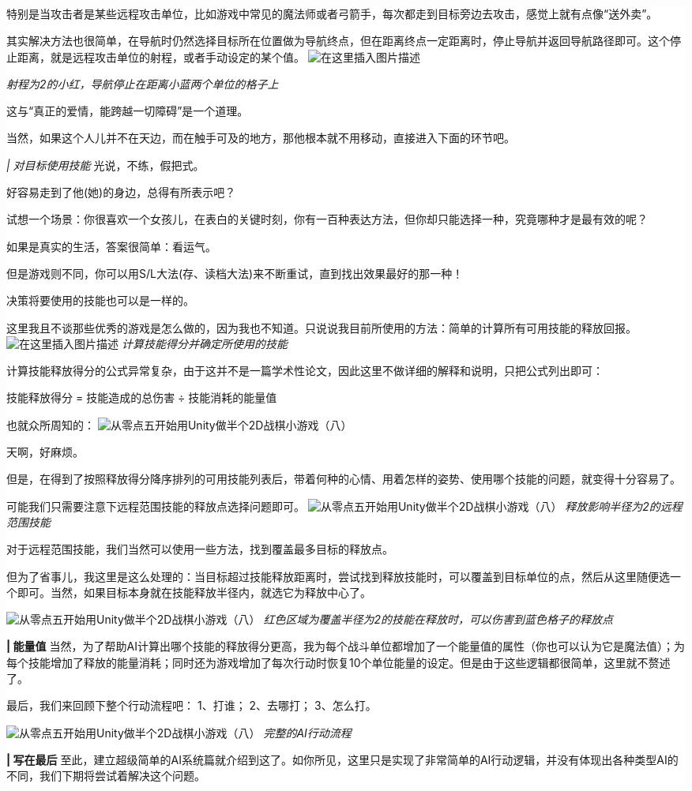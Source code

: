 特别是当攻击者是某些远程攻击单位，比如游戏中常见的魔法师或者弓箭手，每次都走到目标旁边去攻击，感觉上就有点像“送外卖”。

其实解决方法也很简单，在导航时仍然选择目标所在位置做为导航终点，但在距离终点一定距离时，停止导航并返回导航路径即可。这个停止距离，就是远程攻击单位的射程，或者手动设定的某个值。
![在这里插入图片描述](https://imgconvert.csdnimg.cn/aHR0cDovL2dhZGltZy0xMDA0NTEzNy5pbWFnZS5teXFjbG91ZC5jb20vMjAxOTAzMTEvNWM4NWMzYzFjMTA4Yi5wbmc?x-oss-process=image/format,png)

*射程为2的小红，导航停止在距离小蓝两个单位的格子上*

这与“真正的爱情，能跨越一切障碍”是一个道理。

当然，如果这个人儿并不在天边，而在触手可及的地方，那他根本就不用移动，直接进入下面的环节吧。

*|  对目标使用技能*
光说，不练，假把式。

好容易走到了他(她)的身边，总得有所表示吧？

试想一个场景：你很喜欢一个女孩儿，在表白的关键时刻，你有一百种表达方法，但你却只能选择一种，究竟哪种才是最有效的呢？

如果是真实的生活，答案很简单：看运气。

但是游戏则不同，你可以用S/L大法(存、读档大法)来不断重试，直到找出效果最好的那一种！

决策将要使用的技能也可以是一样的。

这里我且不谈那些优秀的游戏是怎么做的，因为我也不知道。只说说我目前所使用的方法：简单的计算所有可用技能的释放回报。
![在这里插入图片描述](https://imgconvert.csdnimg.cn/aHR0cDovL2dhZGltZy0xMDA0NTEzNy5pbWFnZS5teXFjbG91ZC5jb20vMjAxOTAzMTEvNWM4NWMzZDQxMDgwOC5wbmc?x-oss-process=image/format,png)
*计算技能得分并确定所使用的技能*

计算技能释放得分的公式异常复杂，由于这并不是一篇学术性论文，因此这里不做详细的解释和说明，只把公式列出即可：

技能释放得分 = 技能造成的总伤害 ÷ 技能消耗的能量值

也就众所周知的：
![从零点五开始用Unity做半个2D战棋小游戏（八）](https://imgconvert.csdnimg.cn/aHR0cDovL2dhZGltZy0xMDA0NTEzNy5pbWFnZS5teXFjbG91ZC5jb20vMjAxOTAzMTEvNWM4NWMzZWUyMmFkNC5wbmc?x-oss-process=image/format,png)


天啊，好麻烦。

但是，在得到了按照释放得分降序排列的可用技能列表后，带着何种的心情、用着怎样的姿势、使用哪个技能的问题，就变得十分容易了。

可能我们只需要注意下远程范围技能的释放点选择问题即可。
![从零点五开始用Unity做半个2D战棋小游戏（八）](https://imgconvert.csdnimg.cn/aHR0cDovL2dhZGltZy0xMDA0NTEzNy5pbWFnZS5teXFjbG91ZC5jb20vMjAxOTAzMTEvNWM4NWM0MjUyYTQzOS5wbmc?x-oss-process=image/format,png)
*释放影响半径为2的远程范围技能*

对于远程范围技能，我们当然可以使用一些方法，找到覆盖最多目标的释放点。

但为了省事儿，我这里是这么处理的：当目标超过技能释放距离时，尝试找到释放技能时，可以覆盖到目标单位的点，然后从这里随便选一个即可。当然，如果目标本身就在技能释放半径内，就选它为释放中心了。

![从零点五开始用Unity做半个2D战棋小游戏（八）](https://imgconvert.csdnimg.cn/aHR0cDovL2dhZGltZy0xMDA0NTEzNy5pbWFnZS5teXFjbG91ZC5jb20vMjAxOTAzMTEvNWM4NWM0MDI3ZDc4OC5wbmc?x-oss-process=image/format,png)
*红色区域为覆盖半径为2的技能在释放时，可以伤害到蓝色格子的释放点*

**|  能量值**
当然，为了帮助AI计算出哪个技能的释放得分更高，我为每个战斗单位都增加了一个能量值的属性（你也可以认为它是魔法值）；为每个技能增加了释放的能量消耗；同时还为游戏增加了每次行动时恢复10个单位能量的设定。但是由于这些逻辑都很简单，这里就不赘述了。

最后，我们来回顾下整个行动流程吧：
1、打谁；
2、去哪打；
3、怎么打。

![从零点五开始用Unity做半个2D战棋小游戏（八）](https://imgconvert.csdnimg.cn/aHR0cDovL2dhZGltZy0xMDA0NTEzNy5pbWFnZS5teXFjbG91ZC5jb20vMjAxOTAzMTEvNWM4NWM0MzZkYzM0ZC5qcGc?x-oss-process=image/format,png)
*完整的AI行动流程*


**|  写在最后**
至此，建立超级简单的AI系统篇就介绍到这了。如你所见，这里只是实现了非常简单的AI行动逻辑，并没有体现出各种类型AI的不同，我们下期将尝试着解决这个问题。
